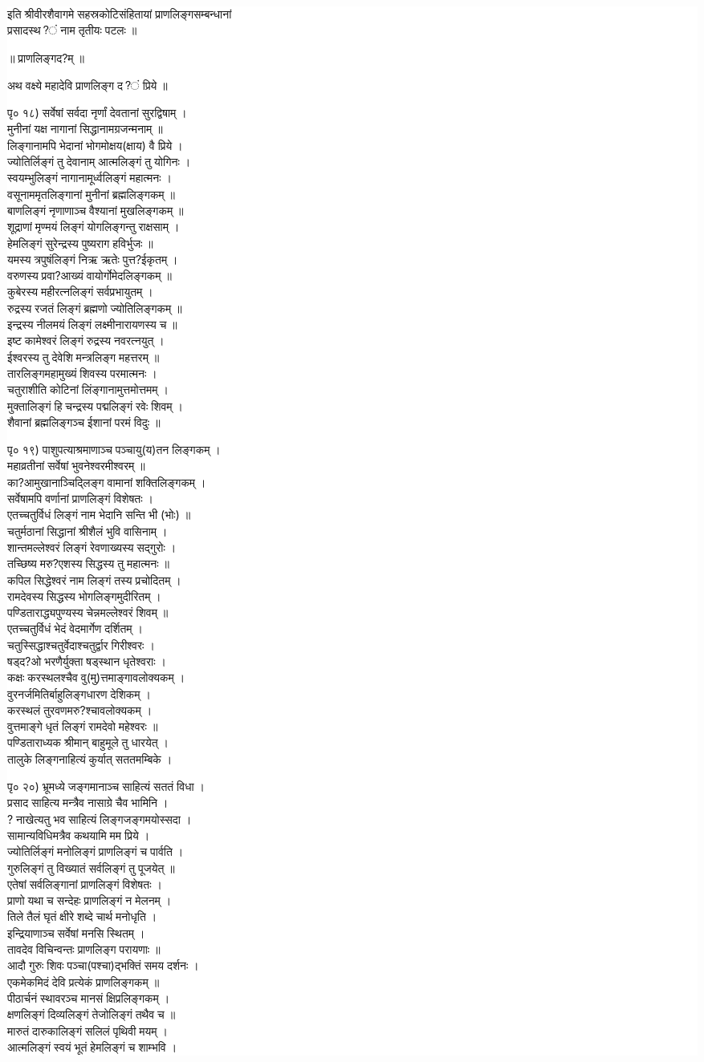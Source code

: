 इति श्रीवीरशैवागमे सहस्रकोटिसंहितायां प्राणलिङ्गसम्बन्धानां   
प्रसादस्थ?ं नाम तृतीयः पटलः ॥  
  
॥ प्राणलिङ्गद?म् ॥   
  
अथ वक्ष्ये महादेवि प्राणलिङ्ग द?ं प्रिये ॥  
  
पृ० १८) सर्वेषां सर्वदा नृर्णां देवतानां सुरद्विषाम् ।  
मुनीनां यक्ष नागानां सिद्धानामग्रजन्मनाम् ॥  
लिङ्गानामपि भेदानां भोगमोक्षय(क्षाय) वै प्रिये ।  
ज्योतिर्लिङ्गं तु देवानाम् आत्मलिङ्गं तु योगिनः ।  
स्वयम्भुलिङ्गं नागानामूर्ध्वलिङ्गं महात्मनः ।  
वसूनाममृतलिङ्गानां मुनीनां ब्रह्मलिङ्गकम् ॥  
बाणलिङ्गं नृणाणाञ्च वैश्यानां मुखलिङ्गकम् ॥  
शूद्राणां मृण्मयं लिङ्गं योगलिङ्गन्तु राक्षसाम् ।  
हेमलिङ्गं सुरेन्द्रस्य पुष्यराग हविर्भुजः ॥  
यमस्य त्रपुषंलिङ्गं निऋ ऋतेः पुत्त?ईकृतम् ।  
वरुणस्य प्रवा?आख्यं वायोर्गोमेदलिङ्गकम् ॥  
कुबेरस्य महीरत्नलिङ्गं सर्वप्रभायुतम् ।  
रुद्रस्य रजतं लिङ्गं ब्रह्मणो ज्योतिलिङ्गकम् ॥  
इन्द्रस्य नीलमयं लिङ्गं लक्ष्मीनारायणस्य च ॥  
इष्ट कामेश्वरं लिङ्गं रुद्रस्य नवरत्नयुत् ।  
ईश्वरस्य तु देवेशि मन्त्रलिङ्ग महत्तरम् ॥  
तारलिङ्गमहामुख्यं शिवस्य परमात्मनः ।  
चतुराशीति कोटिनां लिंङ्गानामुत्तमोत्तमम् ।  
मुक्तालिङ्गं हि चन्द्रस्य पद्मलिङ्गं रवेः शिवम् ।  
शैवानां ब्रह्मलिङ्गञ्च ईशानां परमं विदुः ॥  
  
पृ० १९) पाशुपत्याश्रमाणाञ्च पञ्चायु(य)तन लिङ्गकम् ।  
महाव्रतीनां सर्वेषां भुवनेश्वरमीश्वरम् ॥  
का?आमुखानाञ्चिद्लिङ्ग वामानां शक्तिलिङ्गकम् ।  
सर्वेषामपि वर्णानां प्राणलिङ्गं विशेषतः ।  
एतच्चतुर्विधं लिङ्गं नाम भेदानि सन्ति भी (भोः) ॥  
चतुर्मठानां सिद्धानां श्रीशैलं भुवि वासिनाम् ।  
शान्तमल्लेश्वरं लिङ्गं रेवणाख्यस्य सद्गुरोः ।  
तच्छिष्य मरु?एशस्य सिद्धस्य तु महात्मनः ॥  
कपिल सिद्धेश्वरं नाम लिङ्गं तस्य प्रचोदितम् ।  
रामदेवस्य सिद्धस्य भोगलिङ्गमुदीरितम् ।  
पण्डिताराद्ध्यपुण्यस्य चेन्नमल्लेश्वरं शिवम् ॥  
एतच्चतुर्विधं भेदं वेदमार्गेण दर्शितम् ।  
चतुस्सिद्धाश्चतुर्वेदाश्चतुर्द्वार गिरीश्वरः ।  
षड्द?ओ भरणैर्युक्ता षड्स्थान धृतेश्वराः ।  
कक्षः करस्थलश्चैव वु(मु)त्तमाङ्गावलोक्यकम् ।  
वुरनर्जमितिर्बाहुलिङ्गधारण देशिकम् ।  
करस्थलं तुरवणमरु?श्चावलोक्यकम् ।  
वुत्तमाङ्गे धृतं लिङ्गं रामदेवो महेश्वरः ॥  
पण्डिताराध्यक श्रीमान् बाहुमूले तु धारयेत् ।  
तालुके लिङ्गनाहित्यं कुर्यात् सततमम्बिके ।  
  
पृ० २०) भ्रूमध्ये जङ्गमानाञ्च साहित्यं सततं विधा ।  
प्रसाद साहित्य मन्त्रैव नासाग्रे चैव भामिनि ।  
? नाखेत्यतु भव साहित्यं लिङ्गजङ्गमयोस्सदा ।  
सामान्यविधिमत्रैव कथयामि मम प्रिये ।  
ज्योतिर्लिङ्गं मनोलिङ्गं प्राणलिङ्गं च पार्वति ।  
गुरुलिङ्गं तु विख्यातं सर्वलिङ्गं तु पूजयेत् ॥  
एतेषां सर्वलिङ्गानां प्राणलिङ्गं विशेषतः ।  
प्राणो यथा च सन्देहः प्राणलिङ्गं न मेलनम् ।  
तिले तैलं घृतं क्षीरे शब्दे चार्थ मनोधृति ।  
इन्द्रियाणाञ्च सर्वेषां मनसि स्थितम् ।  
तावदेव विचिन्वन्तः प्राणलिङ्ग परायणाः ॥  
आदौ गुरुः शिवः पञ्चा(पश्चा)द्भक्तिं समय दर्शनः ।  
एकमेकमिदं देवि प्रत्येकं प्राणलिङ्गकम् ॥  
पीठार्चनं स्थावरञ्च मानसं क्षिप्रलिङ्गकम् ।  
क्षणलिङ्गं दिव्यलिङ्गं तेजोलिङ्गं तथैव च ॥  
मारुतं दारुकालिङ्गं सलिलं पृथिवी मयम् ।  
आत्मलिङ्गं स्वयं भूतं हेमलिङ्गं च शाम्भवि ।  